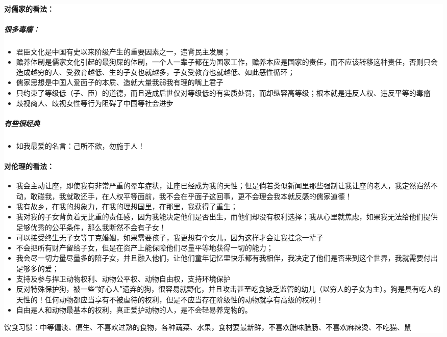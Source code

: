#### 对儒家的看法：
##### 很多毒瘤：
*   君臣文化是中国有史以来阶级产生的重要因素之一，违背民主发展；     
*   赡养体制是儒家文化引起的最狗屎的体制，一个人一辈子都在为国家工作，赡养本应是国家的责任，而不应该转移这种责任，否则只会造成越穷的人、受教育越低、生的子女也就越多，子女受教育也就越低、如此恶性循环；
*   儒家思想是中国人爱面子的本质、造就大量我弱我有理的嘴上君子
*   只约束了等级低（子、臣）的道德，而且造成后世仅对等级低的有实质处罚，而却纵容高等级；根本就是违反人权、违反平等的毒瘤
*   歧视商人、歧视女性等行为阻碍了中国等社会进步
##### 有些很经典
*   如我最爱的名言：己所不欲，勿施于人！

#### 对伦理的看法：

-   我会主动让座，即使我有非常严重的晕车症状，让座已经成为我的天性；但是倘若类似新闻里那些强制让我让座的老人，我定然岿然不动，敢碰我，我就敢还手，在人权平等面前，我不会在乎面子这回事，更不会理会我本就反感的儒家道德！
-   我有故乡，在我的想象力，在我的理想国里，在那里，我获得了重生；
-   我对我的子女背负着无比重的责任感，因为我能决定他们是否出生，而他们却没有权利选择；我从心里就焦虑，如果我无法给他们提供足够优秀的公平条件，那么我断然不会有子女！
-   可以接受终生无子女等丁克婚姻，如果需要孩子，我更想有个女儿，因为这样才会让我挂念一辈子
-   不会把所有财产留给子女，但是在资产上能保障他们尽量平等地获得一切的能力；
-   我会尽一切力量尽量多的陪子女，并且融入他们，让他们童年记忆里快乐都有我相伴，我决定了他们是否来到这个世界，我就需要付出足够多的爱；
-   支持及参与捍卫动物权利、动物公平权、动物自由权，支持环境保护
-   反对特殊保护狗，被一些“好心人”遗弃的狗，很容易就野化，并且攻击甚至吃食缺乏监管的幼儿（以穷人的子女为主）。狗是具有吃人的天性的！任何动物都应当享有不被虐待的权利，但是不应当存在阶级性的动物就享有高级的权利！
-   自由是人和动物最基本的权利，真正爱护动物的人，是不会轻易养宠物的。

饮食习惯：中等偏淡、偏生、不喜欢过熟的食物，各种蔬菜、水果，食材要最新鲜，不喜欢腊味腊肠、不喜欢麻辣烫、不吃猫、鼠
